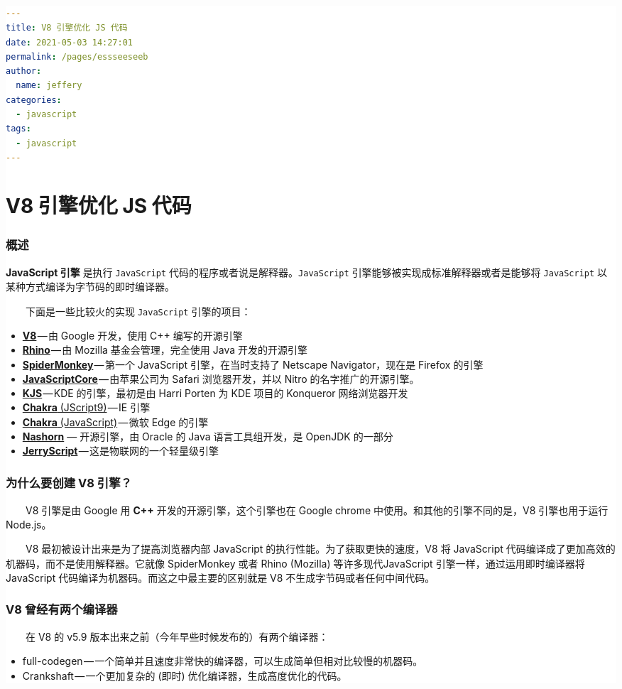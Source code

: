 ```yaml
---
title: V8 引擎优化 JS 代码
date: 2021-05-03 14:27:01
permalink: /pages/essseeseeb
author: 
  name: jeffery
categories: 
  - javascript
tags: 
  - javascript
---
```


# V8 引擎优化 JS 代码

### 概述

**JavaScript 引擎** 是执行 `JavaScript` 代码的程序或者说是解释器。`JavaScript` 引擎能够被实现成标准解释器或者是能够将 `JavaScript` 以某种方式编译为字节码的即时编译器。

  下面是一些比较火的实现 `JavaScript` 引擎的项目：

- [**V8**](https://en.wikipedia.org/wiki/V8_(JavaScript_engine)) — 由 Google 开发，使用 C++ 编写的开源引擎
- [**Rhino**](https://en.wikipedia.org/wiki/Rhino_(JavaScript_engine)) — 由 Mozilla 基金会管理，完全使用 Java 开发的开源引擎
- [**SpiderMonkey**](https://en.wikipedia.org/wiki/SpiderMonkey) — 第一个 JavaScript 引擎，在当时支持了 Netscape Navigator，现在是 Firefox 的引擎
- [**JavaScriptCore**](https://en.wikipedia.org/wiki/WebKit#JavaScriptCore) — 由苹果公司为 Safari 浏览器开发，并以 Nitro 的名字推广的开源引擎。
- [**KJS**](https://en.wikipedia.org/wiki/KJS_(software)) — KDE 的引擎，最初是由 Harri Porten 为 KDE 项目的 Konqueror 网络浏览器开发
- [**Chakra** (JScript9)](https://en.wikipedia.org/wiki/Chakra_(JScript_engine)) — IE 引擎
- [**Chakra** (JavaScript)](https://en.wikipedia.org/wiki/Chakra_(JavaScript_engine)) — 微软 Edge 的引擎
- [**Nashorn**](https://en.wikipedia.org/wiki/Nashorn_(JavaScript_engine)) — 开源引擎，由 Oracle 的 Java 语言工具组开发，是 OpenJDK 的一部分
- [**JerryScript**](https://en.wikipedia.org/wiki/JerryScript) — 这是物联网的一个轻量级引擎

### 为什么要创建 V8 引擎？

  V8 引擎是由 Google 用 **C++** 开发的开源引擎，这个引擎也在 Google chrome 中使用。和其他的引擎不同的是，V8 引擎也用于运行 Node.js。


  V8 最初被设计出来是为了提高浏览器内部 JavaScript 的执行性能。为了获取更快的速度，V8 将 JavaScript 代码编译成了更加高效的机器码，而不是使用解释器。它就像 SpiderMonkey 或者 Rhino (Mozilla) 等许多现代JavaScript 引擎一样，通过运用即时编译器将 JavaScript 代码编译为机器码。而这之中最主要的区别就是 V8 不生成字节码或者任何中间代码。

### V8 曾经有两个编译器

  在 V8 的 v5.9 版本出来之前（今年早些时候发布的）有两个编译器：

- full-codegen — 一个简单并且速度非常快的编译器，可以生成简单但相对比较慢的机器码。
- Crankshaft — 一个更加复杂的 (即时) 优化编译器，生成高度优化的代码。
